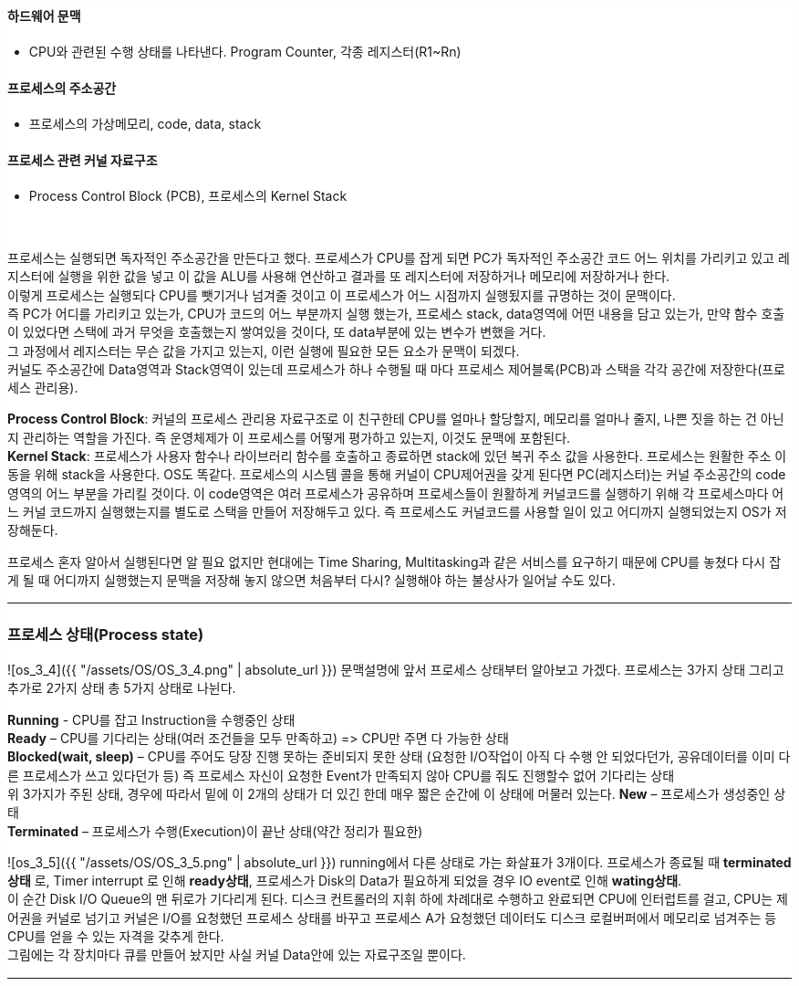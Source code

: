 #### 하드웨어 문맥

* CPU와 관련된 수행 상태를 나타낸다. Program Counter, 각종 레지스터(R1~Rn)

#### 프로세스의 주소공간

* 프로세스의 가상메모리, code, data, stack

#### 프로세스 관련 커널 자료구조

* Process Control Block (PCB), 프로세스의 Kernel Stack
<br>

프로세스는 실행되면 독자적인 주소공간을 만든다고 했다. 프로세스가 CPU를 잡게 되면 PC가 독자적인 주소공간 코드 어느 위치를 가리키고 있고 레지스터에 실행을 위한 값을 넣고 이 값을 ALU를 사용해 연산하고 결과를 또 레지스터에 저장하거나 메모리에 저장하거나 한다.  
이렇게 프로세스는 실행되다 CPU를 뺏기거나 넘겨줄 것이고 이 프로세스가 어느 시점까지 실행됬지를 규명하는 것이 문맥이다.  
즉 PC가 어디를 가리키고 있는가, CPU가 코드의 어느 부분까지 실행 했는가, 프로세스 stack, data영역에 어떤 내용을 담고 있는가, 만약 함수 호출이 있었다면 스택에 과거 무엇을 호출했는지 쌓여있을 것이다, 또 data부분에 있는 변수가 변했을 거다.  
그 과정에서 레지스터는 무슨 값을 가지고 있는지, 이런 실행에 필요한 모든 요소가 문맥이 되겠다.
<br>
커널도 주소공간에 Data영역과 Stack영역이 있는데 프로세스가 하나 수행될 때 마다 프로세스 제어블록(PCB)과 스택을 각각 공간에 저장한다(프로세스 관리용).  

**Process Control Block**: 커널의 프로세스 관리용 자료구조로 이 친구한테 CPU를 얼마나 할당할지, 메모리를 얼마나 줄지, 나쁜 짓을 하는 건 아닌지 관리하는 역할을 가진다. 즉 운영체제가 이 프로세스를 어떻게 평가하고 있는지, 이것도 문맥에 포함된다.  
**Kernel Stack**: 프로세스가 사용자 함수나 라이브러리 함수를 호출하고 종료하면 stack에 있던 복귀 주소 값을 사용한다. 프로세스는 원활한 주소 이동을 위해 stack을 사용한다. OS도 똑같다. 프로세스의 시스템 콜을 통해 커널이 CPU제어권을 갖게 된다면 PC(레지스터)는 커널 주소공간의 code영역의 어느 부분을 가리킬 것이다. 이 code영역은 여러 프로세스가 공유하며 프로세스들이 원활하게 커널코드를 실행하기 위해 각 프로세스마다 어느 커널 코드까지 실행했는지를 별도로 스택을 만들어 저장해두고 있다. 즉 프로세스도 커널코드를 사용할 일이 있고 어디까지 실행되었는지 OS가 저장해둔다.  

프로세스 혼자 알아서 실행된다면 알 필요 없지만 현대에는 Time Sharing, Multitasking과 같은 서비스를 요구하기 때문에 CPU를 놓쳤다 다시 잡게 될 때 어디까지 실행했는지 문맥을 저장해 놓지 않으면 처음부터 다시? 실행해야 하는 불상사가 일어날 수도 있다.

***

### 프로세스 상태(Process state)
![os_3_4]({{ "/assets/OS/OS_3_4.png" | absolute_url }})
문맥설명에 앞서 프로세스 상태부터 알아보고 가겠다. 프로세스는 3가지 상태 그리고 추가로 2가지 상태 총 5가지 상태로 나뉜다. 

**Running** - CPU를 잡고 Instruction을 수행중인 상태  
**Ready** – CPU를 기다리는 상태(여러 조건들을 모두 만족하고) => CPU만 주면 다 가능한 상태  
**Blocked(wait, sleep)** – CPU를 주어도 당장 진행 못하는 준비되지 못한 상태 (요청한 I/O작업이 아직 다 수행 안 되었다던가, 공유데이터를 이미 다른 프로세스가 쓰고 있다던가 등) 즉 프로세스 자신이 요청한 Event가 만족되지 않아 CPU를 줘도 진행할수 없어 기다리는 상태  
위 3가지가 주된 상태, 경우에 따라서 밑에 이 2개의 상태가 더 있긴 한데 매우 짧은 순간에 이 상태에 머물러 있는다.
**New** – 프로세스가 생성중인 상태  
**Terminated** – 프로세스가 수행(Execution)이 끝난 상태(약간 정리가 필요한)  

![os_3_5]({{ "/assets/OS/OS_3_5.png" | absolute_url }})
running에서 다른 상태로 가는 화살표가 3개이다. 프로세스가 종료될 때 **terminated상태** 로, Timer interrupt 로 인해 **ready상태**, 프로세스가 Disk의 Data가 필요하게 되었을 경우 IO event로 인해 **wating상태**.  
이 순간 Disk I/O Queue의 맨 뒤로가 기다리게 된다. 디스크 컨트롤러의 지휘 하에 차례대로 수행하고 완료되면 CPU에 인터럽트를 걸고, CPU는 제어권을 커널로 넘기고 커널은 I/O를 요청했던 프로세스 상태를 바꾸고 프로세스 A가 요청했던 데이터도 디스크 로컬버퍼에서 메모리로 넘겨주는 등 CPU를 얻을 수 있는 자격을 갖추게 한다.  
그림에는 각 장치마다 큐를 만들어 놨지만 사실 커널 Data안에 있는 자료구조일 뿐이다.

***

